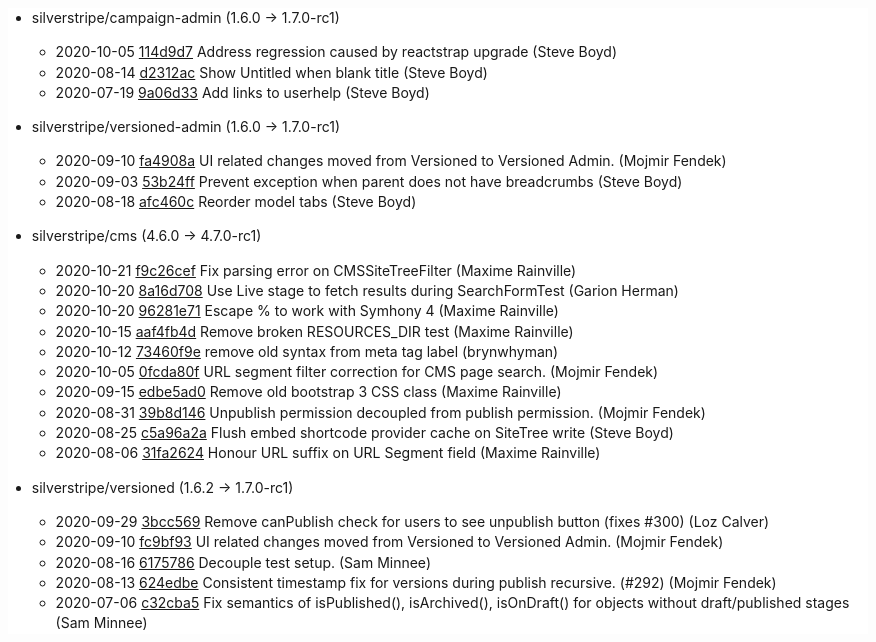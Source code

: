  * silverstripe/campaign-admin (1.6.0 -&gt; 1.7.0-rc1)
    * 2020-10-05 [114d9d7](https://github.com/silverstripe/silverstripe-campaign-admin/commit/114d9d70b5a2a36144aa9628b6251c0ff84c4a72) Address regression caused by reactstrap upgrade (Steve Boyd)
    * 2020-08-14 [d2312ac](https://github.com/silverstripe/silverstripe-campaign-admin/commit/d2312ac94ab83f2278d7e3ff360480deb7ce338c) Show Untitled when blank title (Steve Boyd)
    * 2020-07-19 [9a06d33](https://github.com/silverstripe/silverstripe-campaign-admin/commit/9a06d33a547533976f239e197545fa5cef8a88ff) Add links to userhelp (Steve Boyd)

 * silverstripe/versioned-admin (1.6.0 -&gt; 1.7.0-rc1)
    * 2020-09-10 [fa4908a](https://github.com/silverstripe/silverstripe-versioned-admin/commit/fa4908a0fadb297db57297f1a1f0c65167125e38) UI related changes moved from Versioned to Versioned Admin. (Mojmir Fendek)
    * 2020-09-03 [53b24ff](https://github.com/silverstripe/silverstripe-versioned-admin/commit/53b24ff9bee3631fb76e7b7d5fedf134b68c50a4) Prevent exception when parent does not have breadcrumbs (Steve Boyd)
    * 2020-08-18 [afc460c](https://github.com/silverstripe/silverstripe-versioned-admin/commit/afc460c8e7a225197bc19a82ca7591853089b299) Reorder model tabs (Steve Boyd)

 * silverstripe/cms (4.6.0 -&gt; 4.7.0-rc1)
    * 2020-10-21 [f9c26cef](https://github.com/silverstripe/silverstripe-cms/commit/f9c26cefa36ac4a78353c910831c120f6fa5a96e) Fix parsing error on CMSSiteTreeFilter (Maxime Rainville)
    * 2020-10-20 [8a16d708](https://github.com/silverstripe/silverstripe-cms/commit/8a16d708d41c33b7c4cb02587d750e61ee51a40c) Use Live stage to fetch results during SearchFormTest (Garion Herman)
    * 2020-10-20 [96281e71](https://github.com/silverstripe/silverstripe-cms/commit/96281e712deb80cd004eea905ed3b066f6929e09) Escape % to work with Symhony 4 (Maxime Rainville)
    * 2020-10-15 [aaf4fb4d](https://github.com/silverstripe/silverstripe-cms/commit/aaf4fb4d7aeaee0760bd3d713d12b3fbea3a0d69) Remove broken RESOURCES_DIR test (Maxime Rainville)
    * 2020-10-12 [73460f9e](https://github.com/silverstripe/silverstripe-cms/commit/73460f9ee0014acf0817e737197de7df899ecf3c) remove old syntax from meta tag label (brynwhyman)
    * 2020-10-05 [0fcda80f](https://github.com/silverstripe/silverstripe-cms/commit/0fcda80f028c036f0c8be2b2e6954b3857727b32) URL segment filter correction for CMS page search. (Mojmir Fendek)
    * 2020-09-15 [edbe5ad0](https://github.com/silverstripe/silverstripe-cms/commit/edbe5ad069663ce10189fb7baca2a27d82920711) Remove old bootstrap 3 CSS class (Maxime Rainville)
    * 2020-08-31 [39b8d146](https://github.com/silverstripe/silverstripe-cms/commit/39b8d14634d18ce545c34324251d70884d0855b9) Unpublish permission decoupled from publish permission. (Mojmir Fendek)
    * 2020-08-25 [c5a96a2a](https://github.com/silverstripe/silverstripe-cms/commit/c5a96a2a876689d51a662677885b72c249fc2086) Flush embed shortcode provider cache on SiteTree write (Steve Boyd)
    * 2020-08-06 [31fa2624](https://github.com/silverstripe/silverstripe-cms/commit/31fa262475fcfbfedcdbea0bbe292b0fe319c0ec) Honour URL suffix on URL Segment field (Maxime Rainville)

 * silverstripe/versioned (1.6.2 -&gt; 1.7.0-rc1)
    * 2020-09-29 [3bcc569](https://github.com/silverstripe/silverstripe-versioned/commit/3bcc5690543e46e0f13d5cfa966f6a4fd2bcccb5) Remove canPublish check for users to see unpublish button (fixes #300) (Loz Calver)
    * 2020-09-10 [fc9bf93](https://github.com/silverstripe/silverstripe-versioned/commit/fc9bf93635db4e228cbdbbc3e38b36c93faee4cc) UI related changes moved from Versioned to Versioned Admin. (Mojmir Fendek)
    * 2020-08-16 [6175786](https://github.com/silverstripe/silverstripe-versioned/commit/6175786029f2713889f6e665a4115b30fc38c645) Decouple test setup. (Sam Minnee)
    * 2020-08-13 [624edbe](https://github.com/silverstripe/silverstripe-versioned/commit/624edbe0ba6a194231337fbc70b10411485d2556) Consistent timestamp fix for versions during publish recursive. (#292) (Mojmir Fendek)
    * 2020-07-06 [c32cba5](https://github.com/silverstripe/silverstripe-versioned/commit/c32cba50eb17a2ee69379a37eaaf6423cd91d746) Fix semantics of isPublished(), isArchived(), isOnDraft() for objects without draft/published stages (Sam Minnee)
